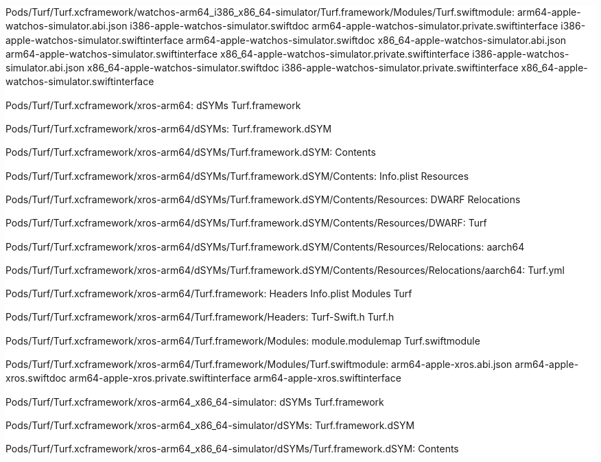 Pods/Turf/Turf.xcframework/watchos-arm64_i386_x86_64-simulator/Turf.framework/Modules/Turf.swiftmodule:
arm64-apple-watchos-simulator.abi.json                  i386-apple-watchos-simulator.swiftdoc
arm64-apple-watchos-simulator.private.swiftinterface    i386-apple-watchos-simulator.swiftinterface
arm64-apple-watchos-simulator.swiftdoc                  x86_64-apple-watchos-simulator.abi.json
arm64-apple-watchos-simulator.swiftinterface            x86_64-apple-watchos-simulator.private.swiftinterface
i386-apple-watchos-simulator.abi.json                   x86_64-apple-watchos-simulator.swiftdoc
i386-apple-watchos-simulator.private.swiftinterface     x86_64-apple-watchos-simulator.swiftinterface

Pods/Turf/Turf.xcframework/xros-arm64:
dSYMs           Turf.framework

Pods/Turf/Turf.xcframework/xros-arm64/dSYMs:
Turf.framework.dSYM

Pods/Turf/Turf.xcframework/xros-arm64/dSYMs/Turf.framework.dSYM:
Contents

Pods/Turf/Turf.xcframework/xros-arm64/dSYMs/Turf.framework.dSYM/Contents:
Info.plist      Resources

Pods/Turf/Turf.xcframework/xros-arm64/dSYMs/Turf.framework.dSYM/Contents/Resources:
DWARF           Relocations

Pods/Turf/Turf.xcframework/xros-arm64/dSYMs/Turf.framework.dSYM/Contents/Resources/DWARF:
Turf

Pods/Turf/Turf.xcframework/xros-arm64/dSYMs/Turf.framework.dSYM/Contents/Resources/Relocations:
aarch64

Pods/Turf/Turf.xcframework/xros-arm64/dSYMs/Turf.framework.dSYM/Contents/Resources/Relocations/aarch64:
Turf.yml

Pods/Turf/Turf.xcframework/xros-arm64/Turf.framework:
Headers         Info.plist      Modules         Turf

Pods/Turf/Turf.xcframework/xros-arm64/Turf.framework/Headers:
Turf-Swift.h    Turf.h

Pods/Turf/Turf.xcframework/xros-arm64/Turf.framework/Modules:
module.modulemap        Turf.swiftmodule

Pods/Turf/Turf.xcframework/xros-arm64/Turf.framework/Modules/Turf.swiftmodule:
arm64-apple-xros.abi.json               arm64-apple-xros.swiftdoc
arm64-apple-xros.private.swiftinterface arm64-apple-xros.swiftinterface

Pods/Turf/Turf.xcframework/xros-arm64_x86_64-simulator:
dSYMs           Turf.framework

Pods/Turf/Turf.xcframework/xros-arm64_x86_64-simulator/dSYMs:
Turf.framework.dSYM

Pods/Turf/Turf.xcframework/xros-arm64_x86_64-simulator/dSYMs/Turf.framework.dSYM:
Contents
